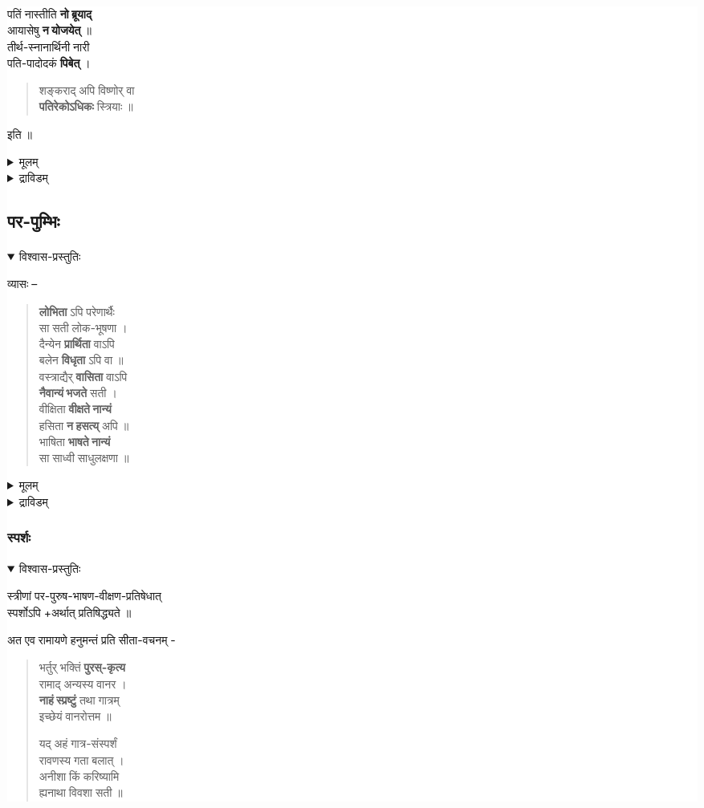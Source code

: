 पतिं नास्तीति **नो ब्रूयाद्**  
आयासेषु **न योजयेत्** ॥  
तीर्थ-स्नानार्थिनी नारी  
पति-पादोदकं **पिबेत्** ।  
> 
> शङ्कराद् अपि विष्णोर् वा  
**पतिरेकोऽधिकः** स्त्रियाः ॥

इति ॥
</details>

<details><summary>मूलम्</summary></details>

<details><summary>द्राविडम्</summary></details>

## पर-पुम्भिः

<details open><summary>विश्वास-प्रस्तुतिः</summary>

व्यासः –

> **लोभिता** ऽपि परेणार्थैः  
सा सती लोक-भूषणा ।  
दैन्येन **प्रार्थिता** वाऽपि  
बलेन **विधृता** ऽपि वा ॥  
वस्त्राद्यैर् **वासिता** वाऽपि  
**नैवान्यं भजते** सती ।  
वीक्षिता **वीक्षते नान्यं**  
हसिता **न हसत्य्** अपि ॥  
भाषिता **भाषते नान्यं**  
सा साध्वी साधुलक्षणा ॥
</details>

<details><summary>मूलम्</summary></details>

<details><summary>द्राविडम्</summary></details>


### स्पर्शः
<details open><summary>विश्वास-प्रस्तुतिः</summary>

स्त्रीणां पर-पुरुष-भाषण-वीक्षण-प्रतिषेधात्  
स्पर्शोऽपि +अर्थात् प्रतिषिद्ध्यते ॥

अत एव रामायणे हनुमन्तं प्रति सीता-वचनम् -

> भर्तुर् भक्तिं **पुरस्-कृत्य**  
रामाद् अन्यस्य वानर ।  
**नाहं स्प्रष्टुं** तथा गात्रम्  
इच्छेयं वानरोत्तम ॥
>
> यद् अहं गात्र-संस्पर्शं  
रावणस्य गता बलात् ।  
अनीशा किं करिष्यामि  
ह्यनाथा विवशा सती ॥
